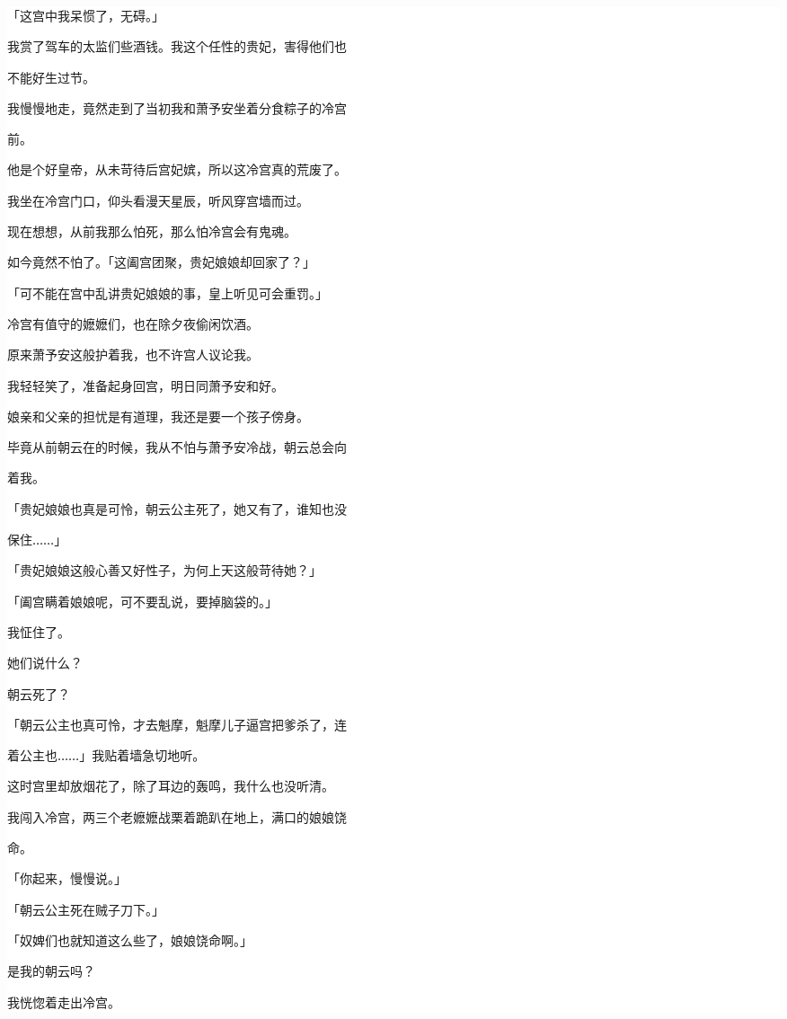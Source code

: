 「这宫中我呆惯了，无碍。」

我赏了驾车的太监们些酒钱。我这个任性的贵妃，害得他们也

不能好生过节。

我慢慢地走，竟然走到了当初我和萧予安坐着分食粽子的冷宫

前。

他是个好皇帝，从未苛待后宫妃嫔，所以这冷宫真的荒废了。

我坐在冷宫门口，仰头看漫天星辰，听风穿宫墙而过。

现在想想，从前我那么怕死，那么怕冷宫会有鬼魂。

如今竟然不怕了。「这阖宫团聚，贵妃娘娘却回家了？」

「可不能在宫中乱讲贵妃娘娘的事，皇上听见可会重罚。」

冷宫有值守的嬷嬷们，也在除夕夜偷闲饮酒。

原来萧予安这般护着我，也不许宫人议论我。

我轻轻笑了，准备起身回宫，明日同萧予安和好。

娘亲和父亲的担忧是有道理，我还是要一个孩子傍身。

毕竟从前朝云在的时候，我从不怕与萧予安冷战，朝云总会向

着我。

「贵妃娘娘也真是可怜，朝云公主死了，她又有了，谁知也没

保住……」

「贵妃娘娘这般心善又好性子，为何上天这般苛待她？」

「阖宫瞒着娘娘呢，可不要乱说，要掉脑袋的。」

我怔住了。

她们说什么？

朝云死了？

「朝云公主也真可怜，才去魁摩，魁摩儿子逼宫把爹杀了，连

着公主也……」我贴着墙急切地听。

这时宫里却放烟花了，除了耳边的轰鸣，我什么也没听清。

我闯入冷宫，两三个老嬷嬷战栗着跪趴在地上，满口的娘娘饶

命。

「你起来，慢慢说。」

「朝云公主死在贼子刀下。」

「奴婢们也就知道这么些了，娘娘饶命啊。」

是我的朝云吗？

我恍惚着走出冷宫。
